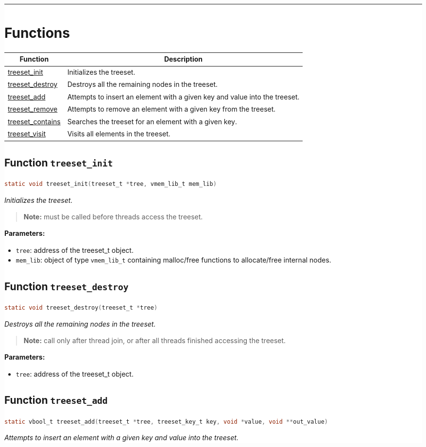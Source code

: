  

---
# Functions 

| Function | Description |
|---|---|
| [treeset_init](treeset_rb_fine.h.md#function-treeset_init) | Initializes the treeset.  |
| [treeset_destroy](treeset_rb_fine.h.md#function-treeset_destroy) | Destroys all the remaining nodes in the treeset.  |
| [treeset_add](treeset_rb_fine.h.md#function-treeset_add) | Attempts to insert an element with a given key and value into the treeset.  |
| [treeset_remove](treeset_rb_fine.h.md#function-treeset_remove) | Attempts to remove an element with a given key from the treeset.  |
| [treeset_contains](treeset_rb_fine.h.md#function-treeset_contains) | Searches the treeset for an element with a given key.  |
| [treeset_visit](treeset_rb_fine.h.md#function-treeset_visit) | Visits all elements in the treeset.  |

##  Function `treeset_init`

```c
static void treeset_init(treeset_t *tree, vmem_lib_t mem_lib)
``` 
_Initializes the treeset._ 


> **Note:** must be called before threads access the treeset. 

**Parameters:**

- `tree`: address of the treeset_t object. 
- `mem_lib`: object of type `vmem_lib_t` containing malloc/free functions to allocate/free internal nodes. 




##  Function `treeset_destroy`

```c
static void treeset_destroy(treeset_t *tree)
``` 
_Destroys all the remaining nodes in the treeset._ 


> **Note:** call only after thread join, or after all threads finished accessing the treeset. 

**Parameters:**

- `tree`: address of the treeset_t object. 




##  Function `treeset_add`

```c
static vbool_t treeset_add(treeset_t *tree, treeset_key_t key, void *value, void **out_value)
``` 
_Attempts to insert an element with a given key and value into the treeset._ 
